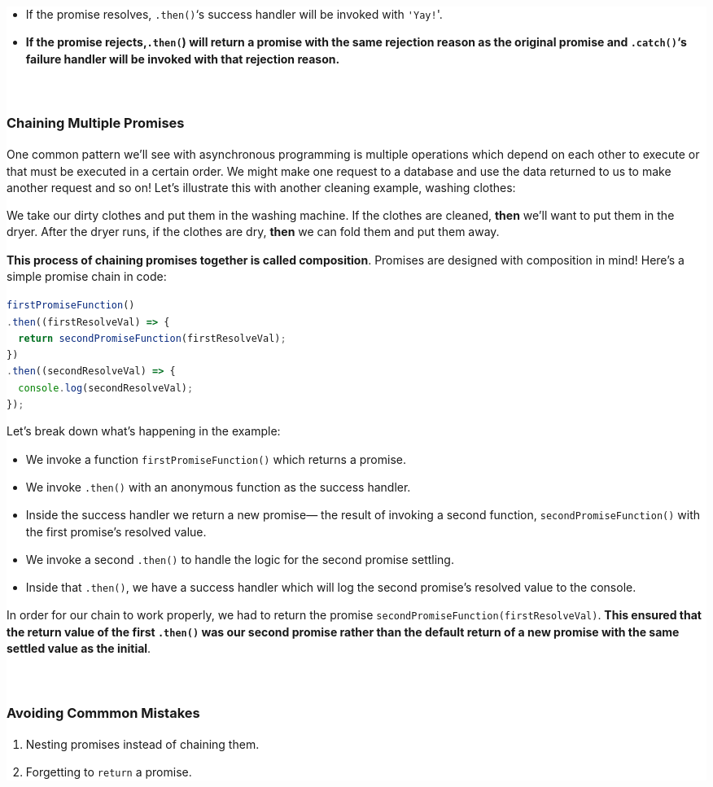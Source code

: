 * If the promise resolves, `.then()`‘s success handler will be invoked with `'Yay!`'.

* **If the promise rejects,`.then(`) will return a promise with the same rejection reason as the original promise and `.catch()`‘s failure handler will be invoked with that rejection reason.**

&nbsp;
&nbsp;

### Chaining Multiple Promises

One common pattern we’ll see with asynchronous programming is multiple operations which depend on each other to execute or that must be executed in a certain order. We might make one request to a database and use the data returned to us to make another request and so on! Let’s illustrate this with another cleaning example, washing clothes:

We take our dirty clothes and put them in the washing machine. If the clothes are cleaned, **then** we’ll want to put them in the dryer. After the dryer runs, if the clothes are dry, **then** we can fold them and put them away.

**This process of chaining promises together is called composition**. Promises are designed with composition in mind! Here’s a simple promise chain in code:

```javascript
firstPromiseFunction()
.then((firstResolveVal) => {
  return secondPromiseFunction(firstResolveVal);
})
.then((secondResolveVal) => {
  console.log(secondResolveVal);
});
```

Let’s break down what’s happening in the example:

* We invoke a function `firstPromiseFunction()` which returns a promise.

* We invoke `.then()` with an anonymous function as the success handler.

* Inside the success handler we return a new promise— the result of invoking a second function, `secondPromiseFunction()` with the first promise’s resolved value.

* We invoke a second `.then()` to handle the logic for the second promise settling.

* Inside that `.then()`, we have a success handler which will log the second promise’s resolved value to the console.

In order for our chain to work properly, we had to return the promise `secondPromiseFunction(firstResolveVal)`. **This ensured that the return value of the first `.then()` was our second promise rather than the default return of a new promise with the same settled value as the initial**.

&nbsp;
&nbsp;

### Avoiding Commmon Mistakes

1. Nesting promises instead of chaining them.

2. Forgetting to `return` a promise.
